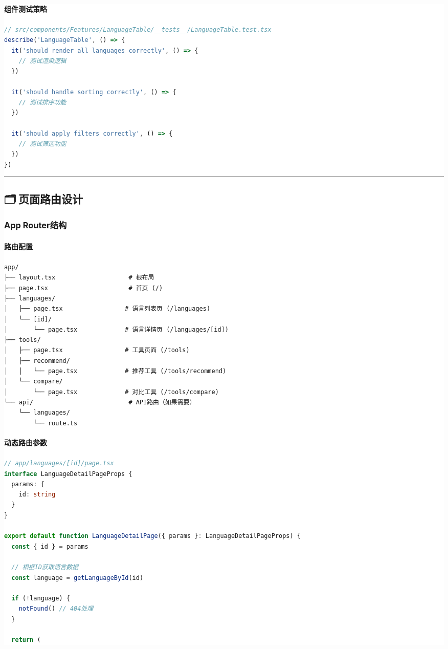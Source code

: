 #### 组件测试策略
```typescript
// src/components/Features/LanguageTable/__tests__/LanguageTable.test.tsx
describe('LanguageTable', () => {
  it('should render all languages correctly', () => {
    // 测试渲染逻辑
  })
  
  it('should handle sorting correctly', () => {
    // 测试排序功能
  })
  
  it('should apply filters correctly', () => {
    // 测试筛选功能
  })
})
```

---

## 🗂️ 页面路由设计

### App Router结构

#### 路由配置
```
app/
├── layout.tsx                    # 根布局
├── page.tsx                      # 首页 (/)
├── languages/
│   ├── page.tsx                 # 语言列表页 (/languages)
│   └── [id]/
│       └── page.tsx             # 语言详情页 (/languages/[id])
├── tools/
│   ├── page.tsx                 # 工具页面 (/tools)
│   ├── recommend/
│   │   └── page.tsx             # 推荐工具 (/tools/recommend)
│   └── compare/
│       └── page.tsx             # 对比工具 (/tools/compare)
└── api/                          # API路由（如果需要）
    └── languages/
        └── route.ts
```

#### 动态路由参数
```typescript
// app/languages/[id]/page.tsx
interface LanguageDetailPageProps {
  params: {
    id: string
  }
}

export default function LanguageDetailPage({ params }: LanguageDetailPageProps) {
  const { id } = params
  
  // 根据ID获取语言数据
  const language = getLanguageById(id)
  
  if (!language) {
    notFound() // 404处理
  }
  
  return (
```